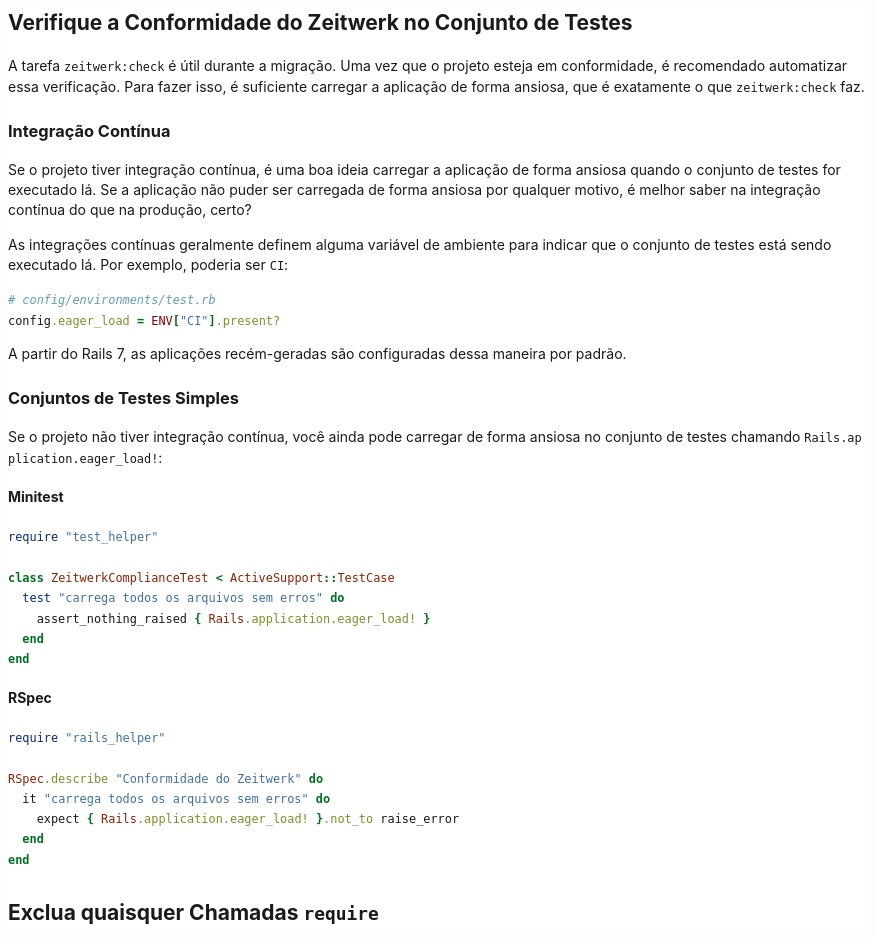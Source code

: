 
Verifique a Conformidade do Zeitwerk no Conjunto de Testes
----------------------------------------------------------

A tarefa `zeitwerk:check` é útil durante a migração. Uma vez que o projeto esteja em conformidade, é recomendado automatizar essa verificação. Para fazer isso, é suficiente carregar a aplicação de forma ansiosa, que é exatamente o que `zeitwerk:check` faz.

### Integração Contínua

Se o projeto tiver integração contínua, é uma boa ideia carregar a aplicação de forma ansiosa quando o conjunto de testes for executado lá. Se a aplicação não puder ser carregada de forma ansiosa por qualquer motivo, é melhor saber na integração contínua do que na produção, certo?

As integrações contínuas geralmente definem alguma variável de ambiente para indicar que o conjunto de testes está sendo executado lá. Por exemplo, poderia ser `CI`:

```ruby
# config/environments/test.rb
config.eager_load = ENV["CI"].present?
```

A partir do Rails 7, as aplicações recém-geradas são configuradas dessa maneira por padrão.

### Conjuntos de Testes Simples

Se o projeto não tiver integração contínua, você ainda pode carregar de forma ansiosa no conjunto de testes chamando `Rails.application.eager_load!`:

#### Minitest

```ruby
require "test_helper"

class ZeitwerkComplianceTest < ActiveSupport::TestCase
  test "carrega todos os arquivos sem erros" do
    assert_nothing_raised { Rails.application.eager_load! }
  end
end
```

#### RSpec

```ruby
require "rails_helper"

RSpec.describe "Conformidade do Zeitwerk" do
  it "carrega todos os arquivos sem erros" do
    expect { Rails.application.eager_load! }.not_to raise_error
  end
end
```

Exclua quaisquer Chamadas `require`
-----------------------------------
